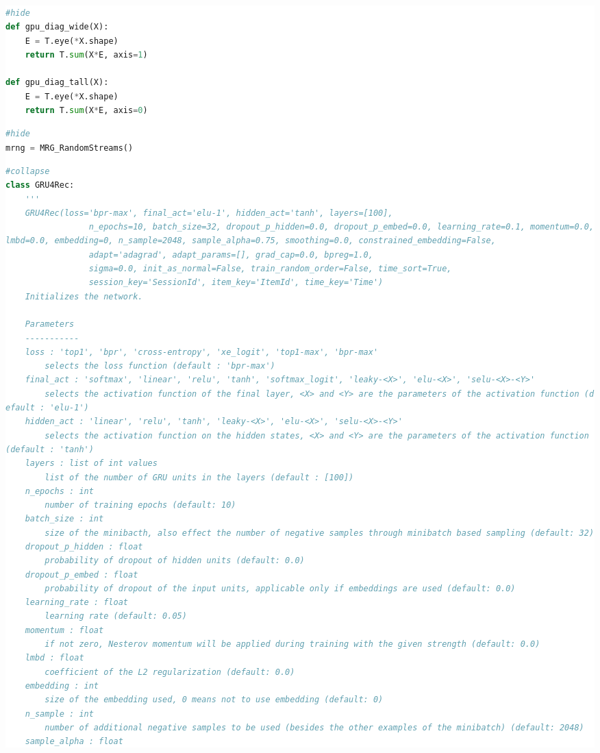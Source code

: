 ```python id="1OkI_zUZGvqS"
#hide
def gpu_diag_wide(X):
    E = T.eye(*X.shape)
    return T.sum(X*E, axis=1)

def gpu_diag_tall(X):
    E = T.eye(*X.shape)
    return T.sum(X*E, axis=0)
```

```python id="3EqSFZg1G-u-"
#hide
mrng = MRG_RandomStreams()
```

```python id="yLJqfowcG3QI"
#collapse
class GRU4Rec:
    '''
    GRU4Rec(loss='bpr-max', final_act='elu-1', hidden_act='tanh', layers=[100],
                 n_epochs=10, batch_size=32, dropout_p_hidden=0.0, dropout_p_embed=0.0, learning_rate=0.1, momentum=0.0, lmbd=0.0, embedding=0, n_sample=2048, sample_alpha=0.75, smoothing=0.0, constrained_embedding=False,
                 adapt='adagrad', adapt_params=[], grad_cap=0.0, bpreg=1.0,
                 sigma=0.0, init_as_normal=False, train_random_order=False, time_sort=True,
                 session_key='SessionId', item_key='ItemId', time_key='Time')
    Initializes the network.

    Parameters
    -----------
    loss : 'top1', 'bpr', 'cross-entropy', 'xe_logit', 'top1-max', 'bpr-max'
        selects the loss function (default : 'bpr-max')
    final_act : 'softmax', 'linear', 'relu', 'tanh', 'softmax_logit', 'leaky-<X>', 'elu-<X>', 'selu-<X>-<Y>'
        selects the activation function of the final layer, <X> and <Y> are the parameters of the activation function (default : 'elu-1')
    hidden_act : 'linear', 'relu', 'tanh', 'leaky-<X>', 'elu-<X>', 'selu-<X>-<Y>'
        selects the activation function on the hidden states, <X> and <Y> are the parameters of the activation function (default : 'tanh')
    layers : list of int values
        list of the number of GRU units in the layers (default : [100])
    n_epochs : int
        number of training epochs (default: 10)
    batch_size : int
        size of the minibacth, also effect the number of negative samples through minibatch based sampling (default: 32)
    dropout_p_hidden : float
        probability of dropout of hidden units (default: 0.0)
    dropout_p_embed : float
        probability of dropout of the input units, applicable only if embeddings are used (default: 0.0)
    learning_rate : float
        learning rate (default: 0.05)
    momentum : float
        if not zero, Nesterov momentum will be applied during training with the given strength (default: 0.0)
    lmbd : float
        coefficient of the L2 regularization (default: 0.0)
    embedding : int
        size of the embedding used, 0 means not to use embedding (default: 0)
    n_sample : int
        number of additional negative samples to be used (besides the other examples of the minibatch) (default: 2048)
    sample_alpha : float
```